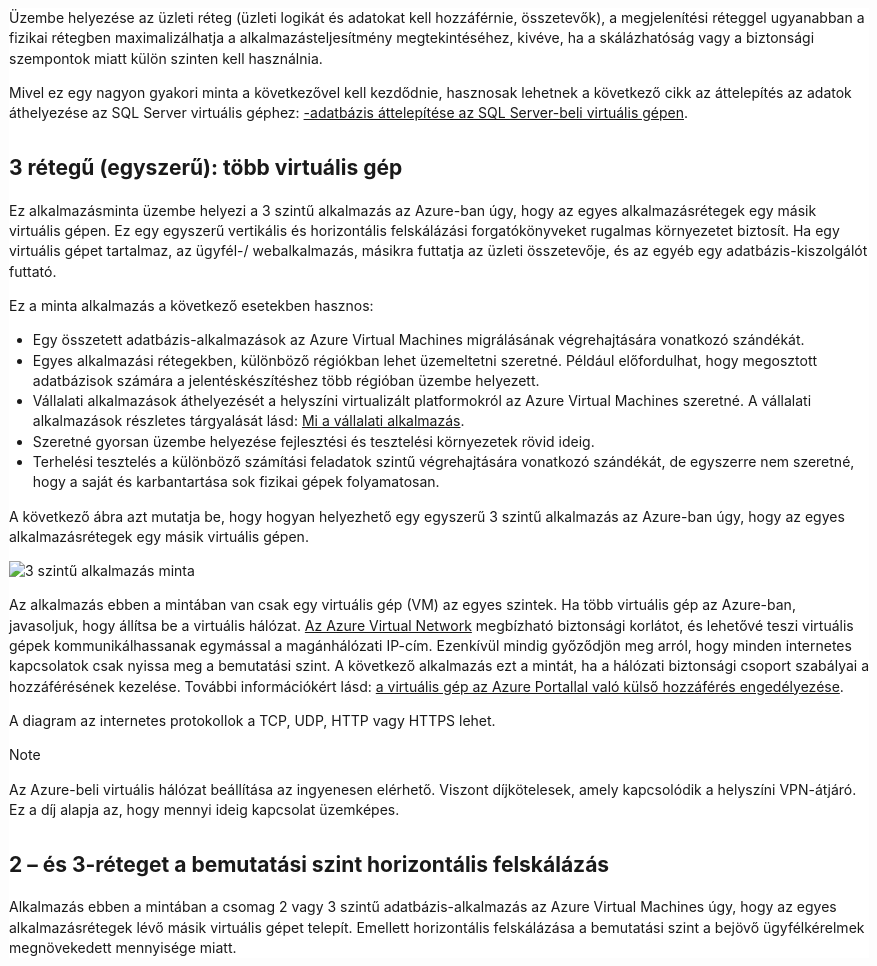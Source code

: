 Üzembe helyezése az üzleti réteg (üzleti logikát és adatokat kell hozzáférnie, összetevők), a megjelenítési réteggel ugyanabban a fizikai rétegben maximalizálhatja a alkalmazásteljesítmény megtekintéséhez, kivéve, ha a skálázhatóság vagy a biztonsági szempontok miatt külön szinten kell használnia.

Mivel ez egy nagyon gyakori minta a következővel kell kezdődnie, hasznosak lehetnek a következő cikk az áttelepítés az adatok áthelyezése az SQL Server virtuális géphez: [-adatbázis áttelepítése az SQL Server-beli virtuális gépen](virtual-machines-windows-migrate-sql.md).

## <a name="3-tier-simple-multiple-virtual-machines"></a>3 rétegű (egyszerű): több virtuális gép
Ez alkalmazásminta üzembe helyezi a 3 szintű alkalmazás az Azure-ban úgy, hogy az egyes alkalmazásrétegek egy másik virtuális gépen. Ez egy egyszerű vertikális és horizontális felskálázási forgatókönyveket rugalmas környezetet biztosít. Ha egy virtuális gépet tartalmaz, az ügyfél-/ webalkalmazás, másikra futtatja az üzleti összetevője, és az egyéb egy adatbázis-kiszolgálót futtató.

Ez a minta alkalmazás a következő esetekben hasznos:

* Egy összetett adatbázis-alkalmazások az Azure Virtual Machines migrálásának végrehajtására vonatkozó szándékát.
* Egyes alkalmazási rétegekben, különböző régiókban lehet üzemeltetni szeretné. Például előfordulhat, hogy megosztott adatbázisok számára a jelentéskészítéshez több régióban üzembe helyezett.
* Vállalati alkalmazások áthelyezését a helyszíni virtualizált platformokról az Azure Virtual Machines szeretné. A vállalati alkalmazások részletes tárgyalását lásd: [Mi a vállalati alkalmazás](https://msdn.microsoft.com/library/aa267045.aspx).
* Szeretné gyorsan üzembe helyezése fejlesztési és tesztelési környezetek rövid ideig.
* Terhelési tesztelés a különböző számítási feladatok szintű végrehajtására vonatkozó szándékát, de egyszerre nem szeretné, hogy a saját és karbantartása sok fizikai gépek folyamatosan.

A következő ábra azt mutatja be, hogy hogyan helyezhető egy egyszerű 3 szintű alkalmazás az Azure-ban úgy, hogy az egyes alkalmazásrétegek egy másik virtuális gépen.

![3 szintű alkalmazás minta](./media/virtual-machines-windows-sql-server-app-patterns-dev-strategies/IC728009.png)

Az alkalmazás ebben a mintában van csak egy virtuális gép (VM) az egyes szintek. Ha több virtuális gép az Azure-ban, javasoljuk, hogy állítsa be a virtuális hálózat. [Az Azure Virtual Network](../../../virtual-network/virtual-networks-overview.md) megbízható biztonsági korlátot, és lehetővé teszi virtuális gépek kommunikálhassanak egymással a magánhálózati IP-cím. Ezenkívül mindig győződjön meg arról, hogy minden internetes kapcsolatok csak nyissa meg a bemutatási szint. A következő alkalmazás ezt a mintát, ha a hálózati biztonsági csoport szabályai a hozzáférésének kezelése. További információkért lásd: [a virtuális gép az Azure Portallal való külső hozzáférés engedélyezése](../nsg-quickstart-portal.md?toc=%2fazure%2fvirtual-machines%2fwindows%2ftoc.json).

A diagram az internetes protokollok a TCP, UDP, HTTP vagy HTTPS lehet.

> [!NOTE]
> Az Azure-beli virtuális hálózat beállítása az ingyenesen elérhető. Viszont díjkötelesek, amely kapcsolódik a helyszíni VPN-átjáró. Ez a díj alapja az, hogy mennyi ideig kapcsolat üzemképes.
> 
> 

## <a name="2-tier-and-3-tier-with-presentation-tier-scale-out"></a>2 – és 3-réteget a bemutatási szint horizontális felskálázás
Alkalmazás ebben a mintában a csomag 2 vagy 3 szintű adatbázis-alkalmazás az Azure Virtual Machines úgy, hogy az egyes alkalmazásrétegek lévő másik virtuális gépet telepít. Emellett horizontális felskálázása a bemutatási szint a bejövő ügyfélkérelmek megnövekedett mennyisége miatt.
